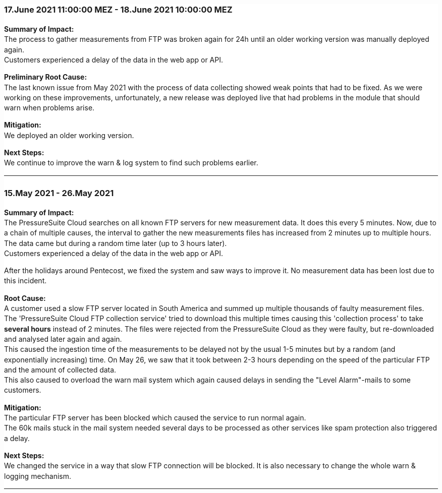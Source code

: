 
### 17.June 2021 11:00:00 MEZ - 18.June 2021 10:00:00 MEZ

**Summary of Impact:**  
The process to gather measurements from FTP was broken again for 24h until an older working version was manually deployed again.  
Customers experienced a delay of the data in the web app or API.

**Preliminary Root Cause:**  
The last known issue from May 2021 with the process of data collecting showed weak points that had to be fixed. As we were working on these improvements, unfortunately, a new release was deployed live that had problems in the module that should warn when problems arise.

**Mitigation:**  
We deployed an older working version.

**Next Steps:**  
We continue to improve the warn & log system to find such problems earlier.

---

### 15.May 2021 - 26.May 2021

**Summary of Impact:**  
The PressureSuite Cloud searches on all known FTP servers for new measurement data. It does this every 5 minutes. Now, due to a chain of multiple causes, the interval to gather the new measurements files has increased from 2 minutes up to multiple hours. The data came but during a random time later (up to 3 hours later).  
Customers experienced a delay of the data in the web app or API.

After the holidays around Pentecost, we fixed the system and saw ways to improve it. No measurement data has been lost due to this incident.

**Root Cause:**  
A customer used a slow FTP server located in South America and summed up multiple thousands of faulty measurement files. The 'PressureSuite Cloud FTP collection service' tried to download this multiple times causing this 'collection process' to take **several hours** instead of 2 minutes. The files were rejected from the PressureSuite Cloud as they were faulty, but re-downloaded and analysed later again and again.  
This caused the ingestion time of the measurements to be delayed not by the usual 1-5 minutes but by a random (and exponentially increasing) time. On May 26, we saw that it took between 2-3 hours depending on the speed of the particular FTP and the amount of collected data.  
This also caused to overload the warn mail system which again caused delays in sending the "Level Alarm"-mails to some customers.  

**Mitigation:**  
The particular FTP server has been blocked which caused the service to run normal again.  
The 60k mails stuck in the mail system needed several days to be processed as other services like spam protection also triggered a delay.

**Next Steps:**  
We changed the service in a way that slow FTP connection will be blocked. It is also necessary to change the whole warn & logging mechanism.

---
